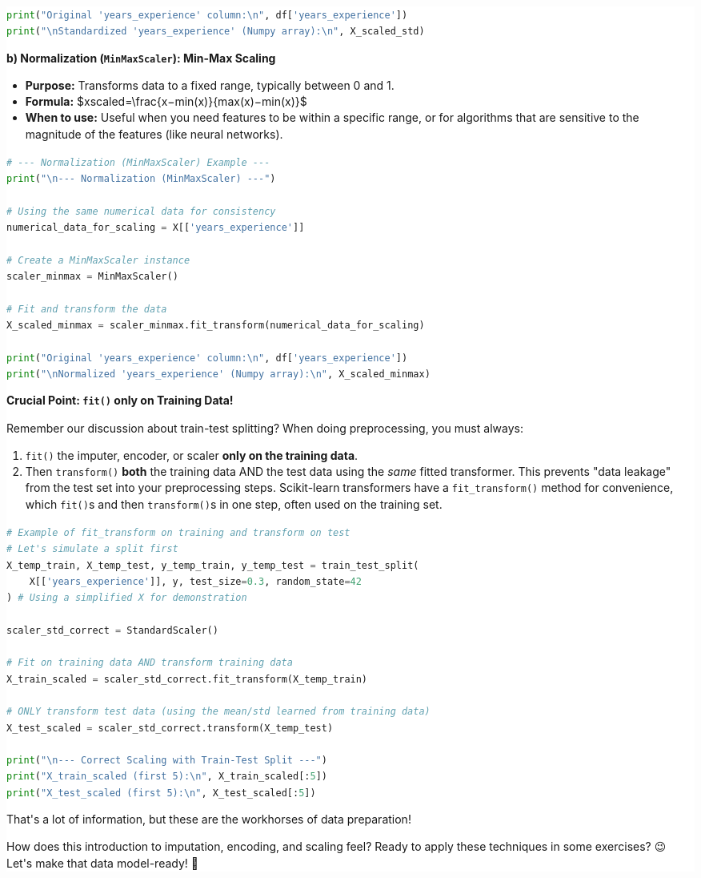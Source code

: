 ```python
print("Original 'years_experience' column:\n", df['years_experience'])
print("\nStandardized 'years_experience' (Numpy array):\n", X_scaled_std)
```

**b) Normalization (`MinMaxScaler`): Min-Max Scaling**

- **Purpose:** Transforms data to a fixed range, typically between 0 and 1.
- **Formula:** $xscaled​=\frac{x−min(x)}{max(x)−min(x)​}$
- **When to use:** Useful when you need features to be within a specific range, or for algorithms that are sensitive to the magnitude of the features (like neural networks).

```python
# --- Normalization (MinMaxScaler) Example ---
print("\n--- Normalization (MinMaxScaler) ---")

# Using the same numerical data for consistency
numerical_data_for_scaling = X[['years_experience']]

# Create a MinMaxScaler instance
scaler_minmax = MinMaxScaler()

# Fit and transform the data
X_scaled_minmax = scaler_minmax.fit_transform(numerical_data_for_scaling)

print("Original 'years_experience' column:\n", df['years_experience'])
print("\nNormalized 'years_experience' (Numpy array):\n", X_scaled_minmax)
```

**Crucial Point: `fit()` only on Training Data!**

Remember our discussion about train-test splitting? When doing preprocessing, you must always:

1. `fit()` the imputer, encoder, or scaler **only on the training data**.
2. Then `transform()` **both** the training data AND the test data using the _same_ fitted transformer. This prevents "data leakage" from the test set into your preprocessing steps. Scikit-learn transformers have a `fit_transform()` method for convenience, which `fit()`s and then `transform()`s in one step, often used on the training set.

```python
# Example of fit_transform on training and transform on test
# Let's simulate a split first
X_temp_train, X_temp_test, y_temp_train, y_temp_test = train_test_split(
    X[['years_experience']], y, test_size=0.3, random_state=42
) # Using a simplified X for demonstration

scaler_std_correct = StandardScaler()

# Fit on training data AND transform training data
X_train_scaled = scaler_std_correct.fit_transform(X_temp_train)

# ONLY transform test data (using the mean/std learned from training data)
X_test_scaled = scaler_std_correct.transform(X_temp_test)

print("\n--- Correct Scaling with Train-Test Split ---")
print("X_train_scaled (first 5):\n", X_train_scaled[:5])
print("X_test_scaled (first 5):\n", X_test_scaled[:5])
```

That's a lot of information, but these are the workhorses of data preparation!

How does this introduction to imputation, encoding, and scaling feel? Ready to apply these techniques in some exercises? 😉 Let's make that data model-ready! 💪